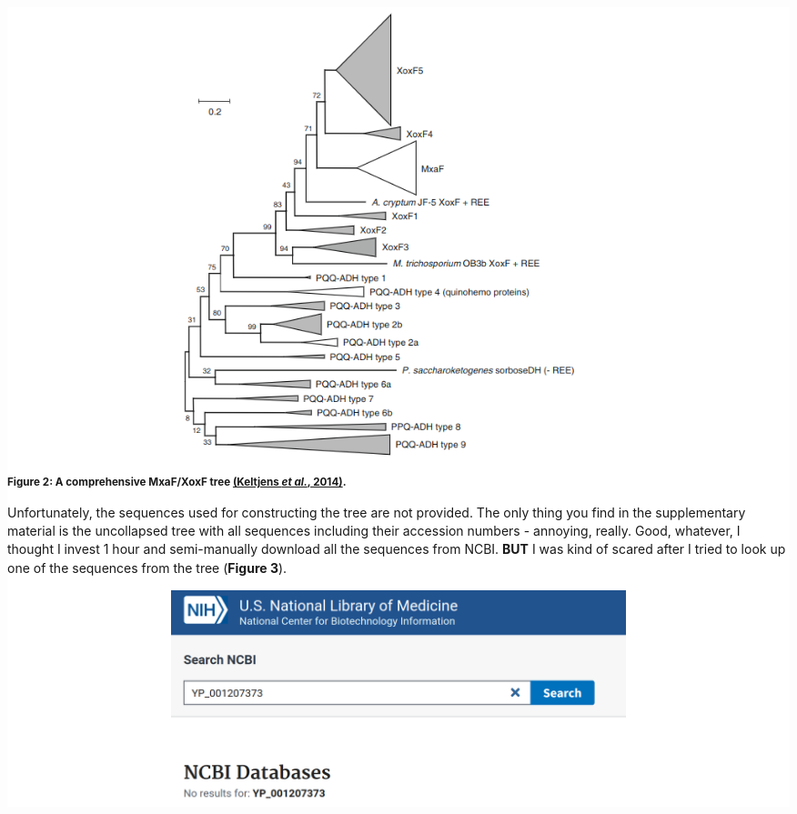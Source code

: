 <center><img src="/images/keltjens_tree.png" alt="Keltjens et al., 2014" align="middle" style="width: 500px;"></center>

<small><b>Figure 2: A comprehensive MxaF/XoxF tree [(Keltjens _et al._, 2014)](https://link.springer.com/article/10.1007/s00253-014-5766-8).</b></small>

Unfortunately, the sequences used for constructing the tree are not provided. The only thing you find in the supplementary material is the uncollapsed tree with all sequences including their accession numbers - annoying, really. Good, whatever, I thought I invest 1 hour and semi-manually download all the sequences from NCBI. **BUT** I was kind of scared after I tried to look up one of the sequences from the tree (**Figure 3**). 

<center><img src="/images/keltjens_nohit.png" alt="No hit in NCBI, great" align="middle" style="width: 500px;"></center>
